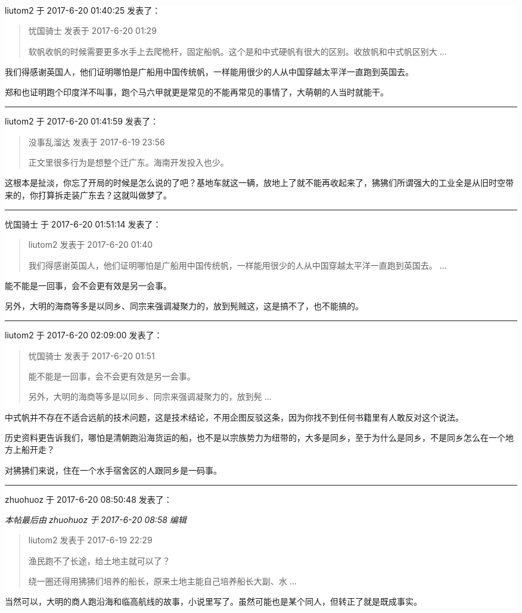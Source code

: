 liutom2 于 2017-6-20 01:40:25 发表了：

> 忧国骑士 发表于 2017-6-20 01:29
>
> 软帆收帆的时候需要更多水手上去爬桅杆，固定船帆。这个是和中式硬帆有很大的区别。收放帆和中式帆区别大 ...

我们得感谢英国人，他们证明哪怕是广船用中国传统帆，一样能用很少的人从中国穿越太平洋一直跑到英国去。

郑和也证明跑个印度洋不叫事，跑个马六甲就更是常见的不能再常见的事情了，大萌朝的人当时就能干。

---

liutom2 于 2017-6-20 01:41:59 发表了：

> 没事乱溜达 发表于 2017-6-19 23:56
>
> 正文里很多行为是想整个迁广东。海南开发投入也少。

这根本是扯淡，你忘了开局的时候是怎么说的了吧？基地车就这一辆，放地上了就不能再收起来了，狒狒们所谓强大的工业全是从旧时空带来的，你打算拆走装广东去？这就叫做梦了。

---

忧国骑士 于 2017-6-20 01:51:14 发表了：

> liutom2 发表于 2017-6-20 01:40
>
> 我们得感谢英国人，他们证明哪怕是广船用中国传统帆，一样能用很少的人从中国穿越太平洋一直跑到英国去。 ...

能不能是一回事，会不会更有效是另一会事。

另外，大明的海商等多是以同乡、同宗来强调凝聚力的，放到髡贼这，这是搞不了，也不能搞的。

---

liutom2 于 2017-6-20 02:09:00 发表了：

> 忧国骑士 发表于 2017-6-20 01:51
>
> 能不能是一回事，会不会更有效是另一会事。
>
> 另外，大明的海商等多是以同乡、同宗来强调凝聚力的，放到髡 ...

中式帆并不存在不适合远航的技术问题，这是技术结论，不用企图反驳这条，因为你找不到任何书籍里有人敢反对这个说法。

历史资料更告诉我们，哪怕是清朝跑沿海货运的船，也不是以宗族势力为纽带的，大多是同乡，至于为什么是同乡，不是同乡怎么在一个地方上船开走？

对狒狒们来说，住在一个水手宿舍区的人跟同乡是一码事。

---

zhuohuoz 于 2017-6-20 08:50:48 发表了：

_本帖最后由 zhuohuoz 于 2017-6-20 08:58 编辑_

> liutom2 发表于 2017-6-19 22:29
>
> 渔民跑不了长途，给土地主就可以了？
>
> 绕一圈还得用狒狒们培养的船长，原来土地主能自己培养船长大副、水 ...

当然可以，大明的商人跑沿海和临高航线的故事，小说里写了。虽然可能也是某个同人，但转正了就是既成事实。
